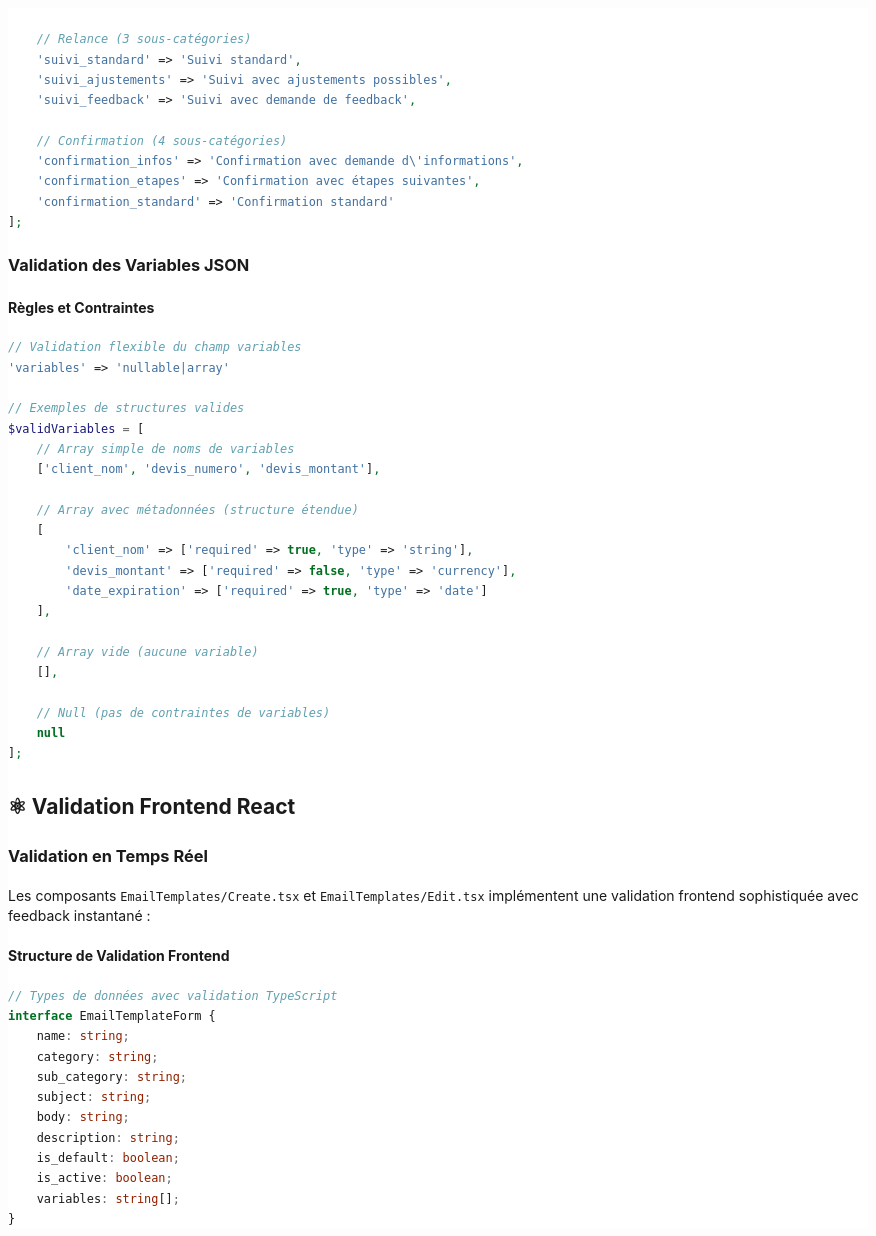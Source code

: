 ```php
    
    // Relance (3 sous-catégories)
    'suivi_standard' => 'Suivi standard',
    'suivi_ajustements' => 'Suivi avec ajustements possibles',
    'suivi_feedback' => 'Suivi avec demande de feedback',
    
    // Confirmation (4 sous-catégories)
    'confirmation_infos' => 'Confirmation avec demande d\'informations',
    'confirmation_etapes' => 'Confirmation avec étapes suivantes',
    'confirmation_standard' => 'Confirmation standard'
];
```

### Validation des Variables JSON

#### Règles et Contraintes

```php
// Validation flexible du champ variables
'variables' => 'nullable|array'

// Exemples de structures valides
$validVariables = [
    // Array simple de noms de variables
    ['client_nom', 'devis_numero', 'devis_montant'],
    
    // Array avec métadonnées (structure étendue)
    [
        'client_nom' => ['required' => true, 'type' => 'string'],
        'devis_montant' => ['required' => false, 'type' => 'currency'],
        'date_expiration' => ['required' => true, 'type' => 'date']
    ],
    
    // Array vide (aucune variable)
    [],
    
    // Null (pas de contraintes de variables)
    null
];
```

## ⚛️ Validation Frontend React

### Validation en Temps Réel

Les composants `EmailTemplates/Create.tsx` et `EmailTemplates/Edit.tsx` implémentent une validation frontend sophistiquée avec feedback instantané :

#### Structure de Validation Frontend

```typescript
// Types de données avec validation TypeScript
interface EmailTemplateForm {
    name: string;
    category: string;
    sub_category: string;
    subject: string;
    body: string;
    description: string;
    is_default: boolean;
    is_active: boolean;
    variables: string[];
}

```